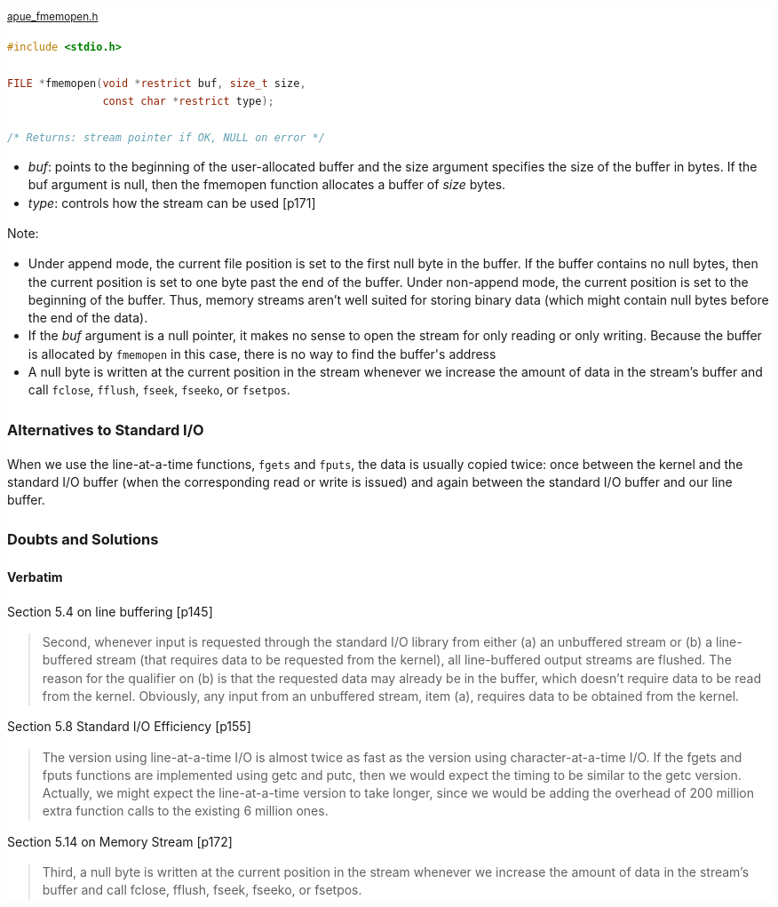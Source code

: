 <small>[apue_fmemopen.h](https://gist.github.com/shichao-an/1e2ecfc1323bdae6ff58)</small>

```c
#include <stdio.h>

FILE *fmemopen(void *restrict buf, size_t size,
               const char *restrict type);

/* Returns: stream pointer if OK, NULL on error */
```

* *buf*: points to the beginning of the user-allocated buffer and the size argument specifies the size of the buffer in bytes. If the buf argument is null, then the fmemopen function allocates a buffer of *size* bytes.
* *type*: controls how the stream can be used [p171]

Note:

* Under append mode, the current file position is set to the first null byte in the buffer. If the buffer contains no null bytes, then the current position is set to one byte past the end of the buffer. Under non-append mode, the current position is set to the beginning of the buffer. Thus, memory streams aren’t well suited for storing binary data (which might contain null bytes before the end of the data).
* If the *buf* argument is a null pointer, it makes no sense to open the stream for only reading or only writing. Because the buffer is allocated by `fmemopen` in this case, there is no way to find the buffer's address
* A null byte is written at the current position in the stream whenever we increase the amount of data in the stream’s buffer and call `fclose`, `fflush`, `fseek`, `fseeko`, or `fsetpos`.

### Alternatives to Standard I/O

When we use the line-at-a-time functions, `fgets` and `fputs`, the data is usually copied twice: once between the kernel and the standard I/O buffer (when the corresponding read or write is issued) and again between the standard I/O buffer and our line buffer.

### Doubts and Solutions
#### Verbatim

Section 5.4 on line buffering [p145]

> Second, whenever input is requested through the standard I/O library from either (a) an unbuffered stream or (b) a line-buffered stream (that requires data to be requested from the kernel), all line-buffered output streams are flushed. The reason for the qualifier on (b) is that the requested data may already be in the buffer, which doesn’t require data to be read from the kernel. Obviously, any input from an unbuffered stream, item (a), requires data to be obtained from the kernel.

Section 5.8 Standard I/O Efficiency [p155]

> The version using line-at-a-time I/O is almost twice as fast as the version using character-at-a-time I/O. If the fgets and fputs functions are implemented using getc and putc, then we would expect the timing to be similar to the getc version. Actually, we might expect the line-at-a-time version to take longer, since we would be adding the overhead of 200 million extra function calls to the existing 6 million ones.

Section 5.14 on Memory Stream [p172]
> Third, a null byte is written at the current position in the stream whenever we increase the amount of data in the stream’s buffer and call fclose, fflush, fseek, fseeko, or fsetpos.
